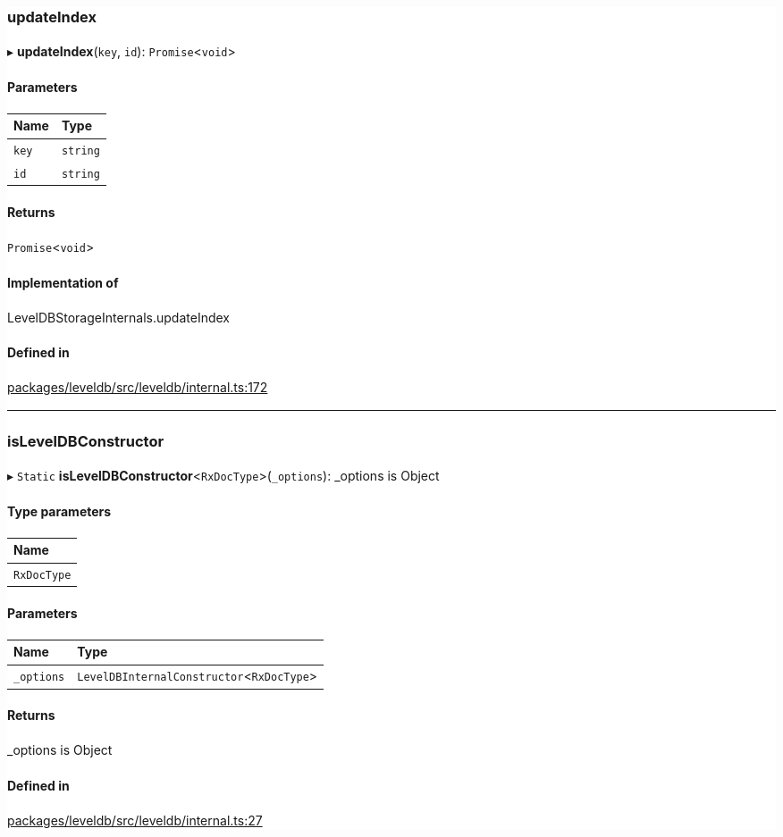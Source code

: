 ### updateIndex

▸ **updateIndex**(`key`, `id`): `Promise`\<`void`\>

#### Parameters

| Name | Type |
| :------ | :------ |
| `key` | `string` |
| `id` | `string` |

#### Returns

`Promise`\<`void`\>

#### Implementation of

LevelDBStorageInternals.updateIndex

#### Defined in

[packages/leveldb/src/leveldb/internal.ts:172](https://github.com/elribonazo/pluto-encrypted/blob/1443488/packages/leveldb/src/leveldb/internal.ts#L172)

___

### isLevelDBConstructor

▸ `Static` **isLevelDBConstructor**\<`RxDocType`\>(`_options`): \_options is Object

#### Type parameters

| Name |
| :------ |
| `RxDocType` |

#### Parameters

| Name | Type |
| :------ | :------ |
| `_options` | `LevelDBInternalConstructor`\<`RxDocType`\> |

#### Returns

\_options is Object

#### Defined in

[packages/leveldb/src/leveldb/internal.ts:27](https://github.com/elribonazo/pluto-encrypted/blob/1443488/packages/leveldb/src/leveldb/internal.ts#L27)
